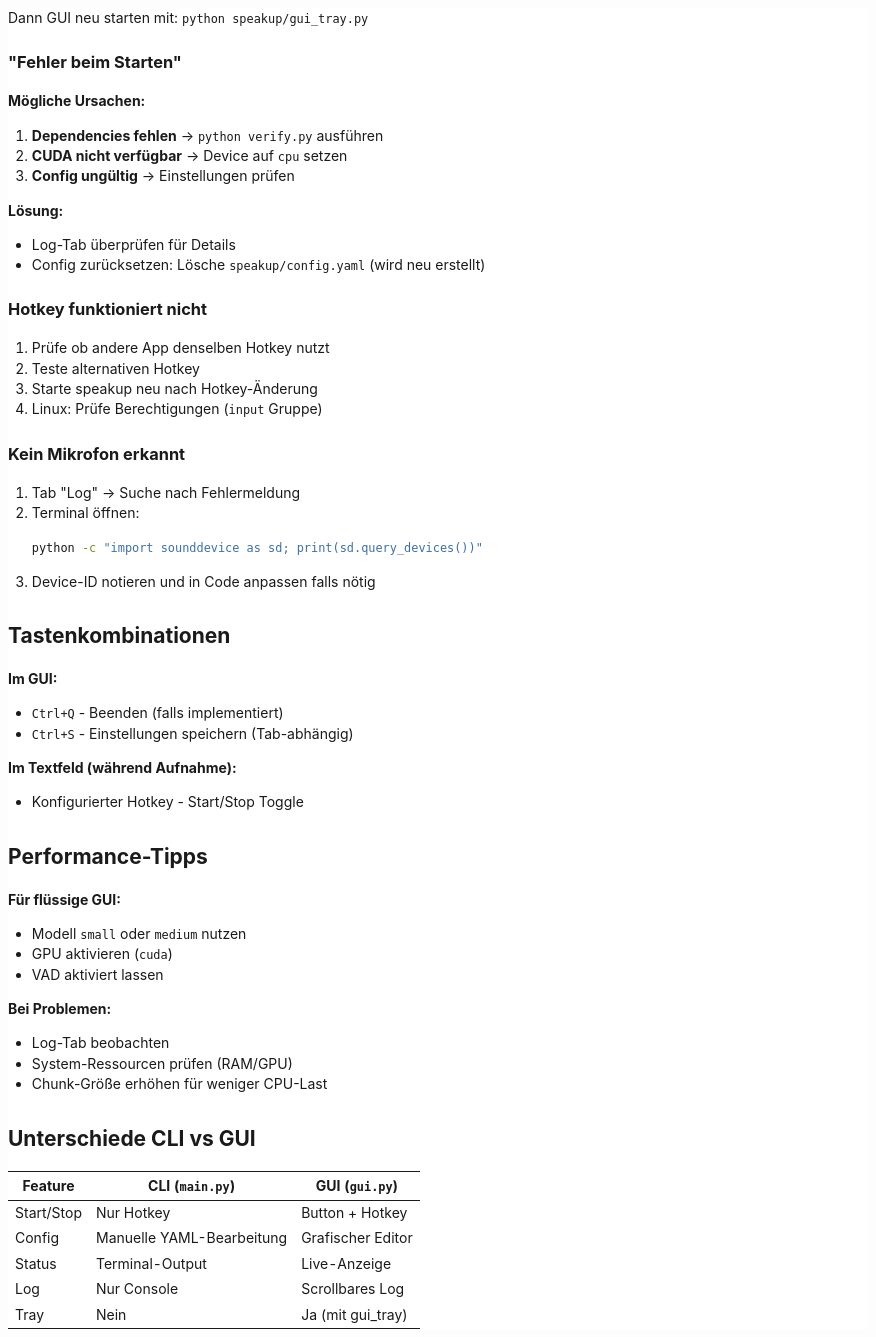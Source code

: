 Dann GUI neu starten mit: `python speakup/gui_tray.py`

### "Fehler beim Starten"

**Mögliche Ursachen:**
1. **Dependencies fehlen** → `python verify.py` ausführen
2. **CUDA nicht verfügbar** → Device auf `cpu` setzen
3. **Config ungültig** → Einstellungen prüfen

**Lösung:**
- Log-Tab überprüfen für Details
- Config zurücksetzen: Lösche `speakup/config.yaml` (wird neu erstellt)

### Hotkey funktioniert nicht

1. Prüfe ob andere App denselben Hotkey nutzt
2. Teste alternativen Hotkey
3. Starte speakup neu nach Hotkey-Änderung
4. Linux: Prüfe Berechtigungen (`input` Gruppe)

### Kein Mikrofon erkannt

1. Tab "Log" → Suche nach Fehlermeldung
2. Terminal öffnen:
   ```bash
   python -c "import sounddevice as sd; print(sd.query_devices())"
   ```
3. Device-ID notieren und in Code anpassen falls nötig

## Tastenkombinationen

**Im GUI:**
- `Ctrl+Q` - Beenden (falls implementiert)
- `Ctrl+S` - Einstellungen speichern (Tab-abhängig)

**Im Textfeld (während Aufnahme):**
- Konfigurierter Hotkey - Start/Stop Toggle

## Performance-Tipps

**Für flüssige GUI:**
- Modell `small` oder `medium` nutzen
- GPU aktivieren (`cuda`)
- VAD aktiviert lassen

**Bei Problemen:**
- Log-Tab beobachten
- System-Ressourcen prüfen (RAM/GPU)
- Chunk-Größe erhöhen für weniger CPU-Last

## Unterschiede CLI vs GUI

| Feature | CLI (`main.py`) | GUI (`gui.py`) |
|---------|-----------------|----------------|
| Start/Stop | Nur Hotkey | Button + Hotkey |
| Config | Manuelle YAML-Bearbeitung | Grafischer Editor |
| Status | Terminal-Output | Live-Anzeige |
| Log | Nur Console | Scrollbares Log |
| Tray | Nein | Ja (mit gui_tray) |
